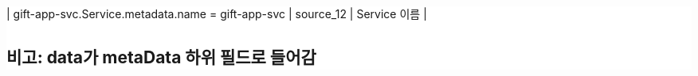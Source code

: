 | gift-app-svc.Service.metadata.name = gift-app-svc                                                                                                                | source\_12 | Service 이름                  |


## 비고: data가 metaData 하위 필드로 들어감